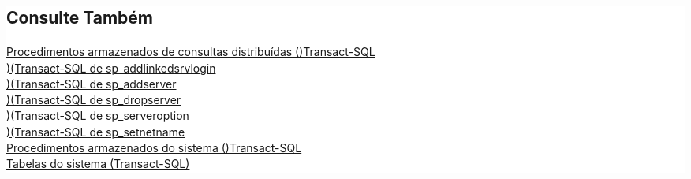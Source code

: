## <a name="see-also"></a>Consulte Também  
 [Procedimentos armazenados de consultas distribuídas &#40;&#41;Transact-SQL](../../relational-databases/system-stored-procedures/distributed-queries-stored-procedures-transact-sql.md)   
 [&#41;&#40;Transact-SQL de sp_addlinkedsrvlogin](../../relational-databases/system-stored-procedures/sp-addlinkedsrvlogin-transact-sql.md)   
 [&#41;&#40;Transact-SQL de sp_addserver](../../relational-databases/system-stored-procedures/sp-addserver-transact-sql.md)   
 [&#41;&#40;Transact-SQL de sp_dropserver](../../relational-databases/system-stored-procedures/sp-dropserver-transact-sql.md)   
 [&#41;&#40;Transact-SQL de sp_serveroption](../../relational-databases/system-stored-procedures/sp-serveroption-transact-sql.md)   
 [&#41;&#40;Transact-SQL de sp_setnetname](../../relational-databases/system-stored-procedures/sp-setnetname-transact-sql.md)   
 [Procedimentos armazenados do sistema &#40;&#41;Transact-SQL](../../relational-databases/system-stored-procedures/system-stored-procedures-transact-sql.md)   
 [Tabelas do sistema &#40;Transact-SQL&#41;](../../relational-databases/system-tables/system-tables-transact-sql.md)  
  
  
